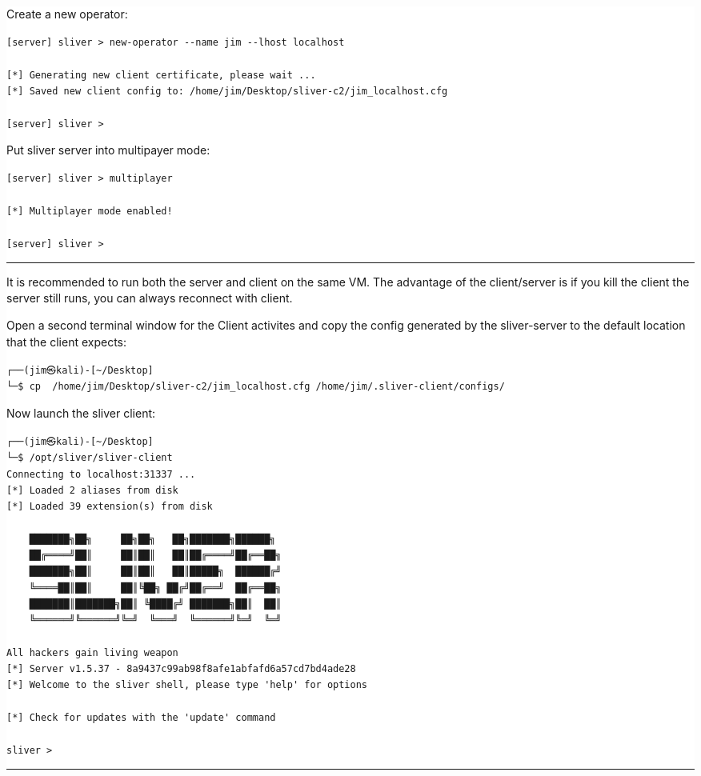 Create a new operator:
```
[server] sliver > new-operator --name jim --lhost localhost

[*] Generating new client certificate, please wait ... 
[*] Saved new client config to: /home/jim/Desktop/sliver-c2/jim_localhost.cfg 

[server] sliver >  

```

Put sliver server into multipayer mode:
```
[server] sliver > multiplayer

[*] Multiplayer mode enabled!

[server] sliver >  

```

---
It is recommended to run both the server and client on the same VM. The advantage of the client/server is if you kill the client the server still runs, you can always reconnect with client.

Open a second terminal window for the Client activites and copy the config generated by the sliver-server to the default location that the client expects:
```
┌──(jim㉿kali)-[~/Desktop]
└─$ cp  /home/jim/Desktop/sliver-c2/jim_localhost.cfg /home/jim/.sliver-client/configs/
```

Now launch the sliver client:
```
┌──(jim㉿kali)-[~/Desktop]
└─$ /opt/sliver/sliver-client                                                                                
Connecting to localhost:31337 ...
[*] Loaded 2 aliases from disk
[*] Loaded 39 extension(s) from disk

    ███████╗██╗     ██╗██╗   ██╗███████╗██████╗                                                                                       
    ██╔════╝██║     ██║██║   ██║██╔════╝██╔══██╗                                                                                      
    ███████╗██║     ██║██║   ██║█████╗  ██████╔╝                                                                                      
    ╚════██║██║     ██║╚██╗ ██╔╝██╔══╝  ██╔══██╗                                                                                      
    ███████║███████╗██║ ╚████╔╝ ███████╗██║  ██║                                                                                      
    ╚══════╝╚══════╝╚═╝  ╚═══╝  ╚══════╝╚═╝  ╚═╝                                                                                      
                                                                                                                                      
All hackers gain living weapon
[*] Server v1.5.37 - 8a9437c99ab98f8afe1abfafd6a57cd7bd4ade28
[*] Welcome to the sliver shell, please type 'help' for options

[*] Check for updates with the 'update' command

sliver >  
```

---